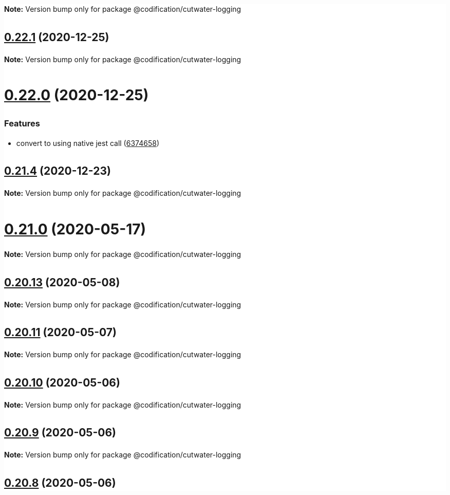 **Note:** Version bump only for package @codification/cutwater-logging

## [0.22.1](https://github.com/CodificationOrg/cutwater/compare/v0.22.0...v0.22.1) (2020-12-25)

**Note:** Version bump only for package @codification/cutwater-logging

# [0.22.0](https://github.com/CodificationOrg/cutwater/compare/v0.21.4...v0.22.0) (2020-12-25)

### Features

- convert to using native jest call ([6374658](https://github.com/CodificationOrg/cutwater/commit/6374658ad9fbba60f461cffdad4cbc891a1470f5))

## [0.21.4](https://github.com/CodificationOrg/cutwater/compare/v0.21.3...v0.21.4) (2020-12-23)

**Note:** Version bump only for package @codification/cutwater-logging

# [0.21.0](https://github.com/CodificationOrg/cutwater/compare/v0.20.14...v0.21.0) (2020-05-17)

**Note:** Version bump only for package @codification/cutwater-logging

## [0.20.13](https://github.com/CodificationOrg/cutwater/compare/v0.20.12...v0.20.13) (2020-05-08)

**Note:** Version bump only for package @codification/cutwater-logging

## [0.20.11](https://github.com/CodificationOrg/cutwater/compare/v0.20.10...v0.20.11) (2020-05-07)

**Note:** Version bump only for package @codification/cutwater-logging

## [0.20.10](https://github.com/CodificationOrg/cutwater/compare/v0.20.9...v0.20.10) (2020-05-06)

**Note:** Version bump only for package @codification/cutwater-logging

## [0.20.9](https://github.com/CodificationOrg/cutwater/compare/v0.20.8...v0.20.9) (2020-05-06)

**Note:** Version bump only for package @codification/cutwater-logging

## [0.20.8](https://github.com/CodificationOrg/cutwater/compare/v0.20.7...v0.20.8) (2020-05-06)
